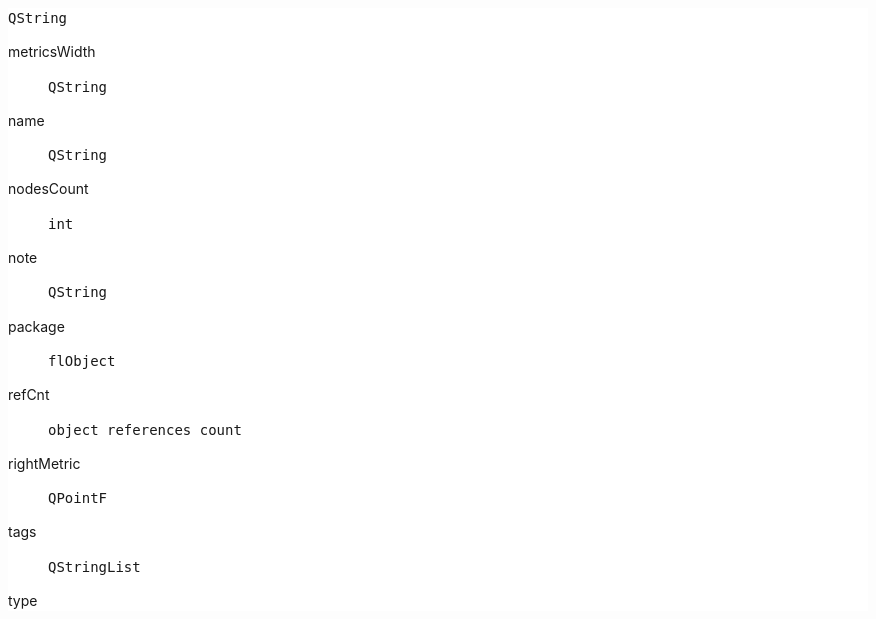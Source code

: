 <pre class="doc" markdown="0">QString</pre>

</dd>
</dl>
<dl class="descriptor"><dt>metricsWidth</dt>
<dd>

<pre class="doc" markdown="0">QString</pre>

</dd>
</dl>
<dl class="descriptor"><dt>name</dt>
<dd>

<pre class="doc" markdown="0">QString</pre>

</dd>
</dl>
<dl class="descriptor"><dt>nodesCount</dt>
<dd>

<pre class="doc" markdown="0">int</pre>

</dd>
</dl>
<dl class="descriptor"><dt>note</dt>
<dd>

<pre class="doc" markdown="0">QString</pre>

</dd>
</dl>
<dl class="descriptor"><dt>package</dt>
<dd>

<pre class="doc" markdown="0">flObject</pre>

</dd>
</dl>
<dl class="descriptor"><dt>refCnt</dt>
<dd>

<pre class="doc" markdown="0">object references count</pre>

</dd>
</dl>
<dl class="descriptor"><dt>rightMetric</dt>
<dd>

<pre class="doc" markdown="0">QPointF</pre>

</dd>
</dl>
<dl class="descriptor"><dt>tags</dt>
<dd>

<pre class="doc" markdown="0">QStringList</pre>

</dd>
</dl>
<dl class="descriptor"><dt>type</dt>
<dd>
